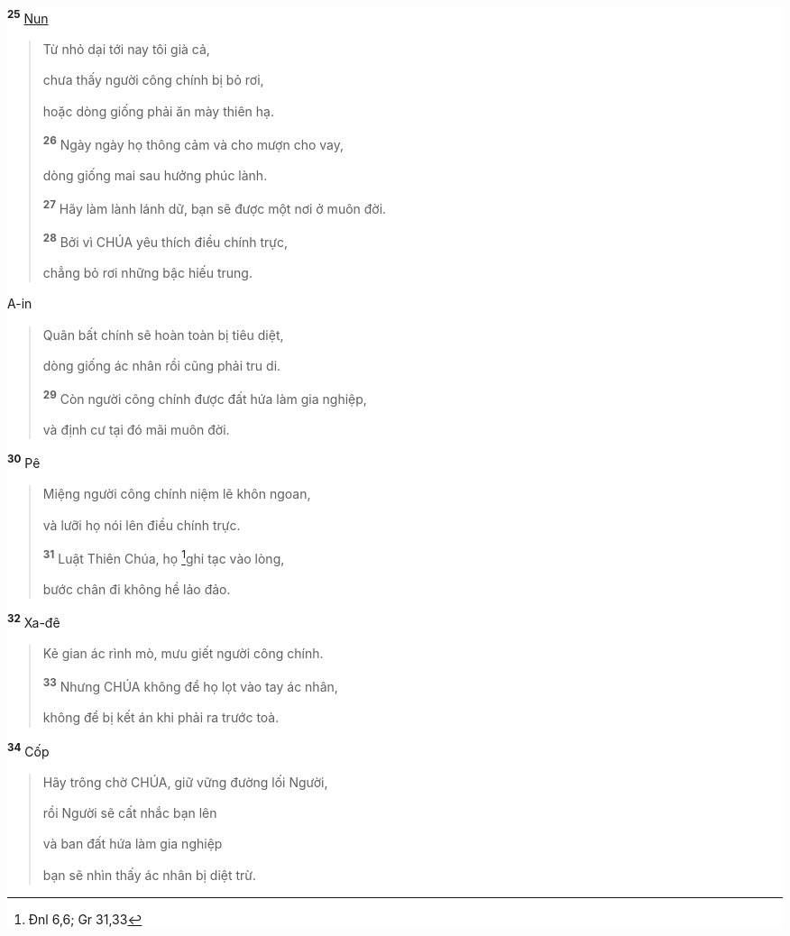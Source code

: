 <sup><b>25</b></sup> [Nun]()

> Từ nhỏ dại tới nay tôi già cả,
>
> chưa thấy người công chính bị bỏ rơi,
>
> hoặc dòng giống phải ăn mày thiên hạ.
>
> <sup><b>26</b></sup> Ngày ngày họ thông cảm và cho mượn cho vay,
>
> dòng giống mai sau hưởng phúc lành.
>
> <sup><b>27</b></sup> Hãy làm lành lánh dữ, bạn sẽ được một nơi ở muôn đời.
>
> <sup><b>28</b></sup> Bởi vì CHÚA yêu thích điều chính trực,
>
> chẳng bỏ rơi những bậc hiếu trung.

A-in

> Quân bất chính sẽ hoàn toàn bị tiêu diệt,
>
> dòng giống ác nhân rồi cũng phải tru di.
>
> <sup><b>29</b></sup> Còn người công chính được đất hứa làm gia nghiệp,
>
> và định cư tại đó mãi muôn đời.

<sup><b>30</b></sup> Pê

> Miệng người công chính niệm lẽ khôn ngoan,
>
> và lưỡi họ nói lên điều chính trực.
>
> <sup><b>31</b></sup> Luật Thiên Chúa, họ [^6@-65410336-ba11-49c3-b623-a09cb93a1d17]ghi tạc vào lòng,
>
> bước chân đi không hề lảo đảo.

<sup><b>32</b></sup> Xa-đê

> Kẻ gian ác rình mò, mưu giết người công chính.
>
> <sup><b>33</b></sup> Nhưng CHÚA không để họ lọt vào tay ác nhân,
>
> không để bị kết án khi phải ra trước toà.

<sup><b>34</b></sup> Cốp

> Hãy trông chờ CHÚA, giữ vững đường lối Người,
>
> rồi Người sẽ cất nhắc bạn lên
>
> và ban đất hứa làm gia nghiệp
>
> bạn sẽ nhìn thấy ác nhân bị diệt trừ.


[^1-65410336-ba11-49c3-b623-a09cb93a1d17]: Thánh vịnh này là *một Thánh vịnh giáo huấn theo mẫu tự*. Tác giả phân biệt ở đây hai nhóm : kẻ dữ và người lành. Mặc dầu có sự phân biệt rõ ràng giữa hai nhóm, khó mà tìm ra thứ tự các ý tưởng được triển khai trong Tv này. Tuy nhiên, độc giả có thể bắt được ý tưởng chính sau đây : đứng trước cảnh ác nhân hoành hành, tác giả khuyên người lành cứ bình tĩnh và an tâm, bởi vì họ sẽ được *đất hứa làm gia nghiệp* (cc. 9.11a.22a.29a.34c), vì ở đó họ sẽ sống yên hàn (c.3), được vui hưởng cảnh an lạc chan hoà (c.11b), được no đầy trong ngày đói kém (c.19b), vì có Thiên Chúa can thiệp. Quả thật, Thiên Chúa phá tan mưu đồ của ác nhân (c.15), không hề bỏ rơi ai bao giờ (c.28) ; Người sẽ che chở phù trì (cc. 5b.17b.23-24.33.39-40), giải thoát và cứu độ (cc. 39-40) ; Người sẽ bảo vệ sự sống và dòng dõi của người lành (c.37), sẽ cho họ được phỉ chí toại lòng (c.4).
[^2-65410336-ba11-49c3-b623-a09cb93a1d17]: *Đất nước* ở đây là xứ Pa-lét-tin (x. cc. 9.11a.22a.29a.34c). *Sống yên hàn* ở đó và được hưởng dùng của cải và tài nguyên phong phú : đó là một trong những ý tưởng chính của Tv này.
[^3-65410336-ba11-49c3-b623-a09cb93a1d17]: Ác nhân gây hại cho bản thân bằng chính phương tiện họ muốn dùng để hại người khác (*gậy ông lại đập lưng ông*). X. Tv 7,16-17 ; 9,16 ; 57,7 ; cũng x. Cn 5,22 ; 14,32 ; 26,27 ; G 4,8 ; Gv 10,8 ; Hc 27,25 ; Kn 11,16 ; 12,23 ; 18,4 ; Hs 8,7 ; 10,13 ...
[^1@-65410336-ba11-49c3-b623-a09cb93a1d17]: Is 40,7
[^2@-65410336-ba11-49c3-b623-a09cb93a1d17]: Tv 4,5
[^3@-65410336-ba11-49c3-b623-a09cb93a1d17]: Is 57,13; Mt 5,4
[^4@-65410336-ba11-49c3-b623-a09cb93a1d17]: Cn 15,16; 16,8
[^5@-65410336-ba11-49c3-b623-a09cb93a1d17]: Cn 20,24
[^6@-65410336-ba11-49c3-b623-a09cb93a1d17]: Đnl 6,6; Gr 31,33
[^7@-65410336-ba11-49c3-b623-a09cb93a1d17]: Ed 31,10